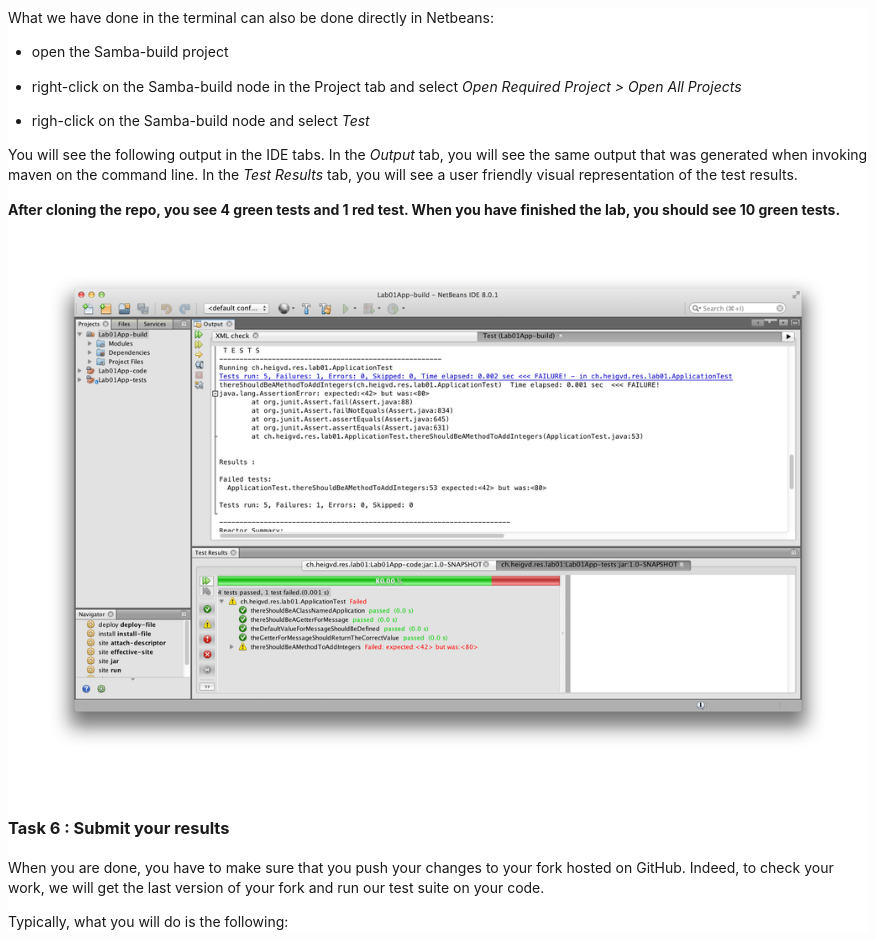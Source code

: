 What we have done in the terminal can also be done directly in Netbeans:

- open the Samba-build project

- right-click on the Samba-build node in the Project tab and select *Open Required Project > Open All Projects*

- righ-click on the Samba-build node and select *Test*

You will see the following output in the IDE tabs. In the *Output* tab, you will see the same output that was generated when invoking maven on the command line. In the *Test Results* tab, you will see a user friendly visual representation of the test results. 

**After cloning the repo, you see 4 green tests and 1 red test. When you have finished the lab, you should see 10 green tests.**

![image](./diagrams/netbeans.png)


### Task 6 : Submit your results

When you are done, you have to make sure that you push your changes to your fork hosted on GitHub. Indeed, to check your work, we will get the last version of your fork and run our test suite on your code.

Typically, what you will do is the following:
